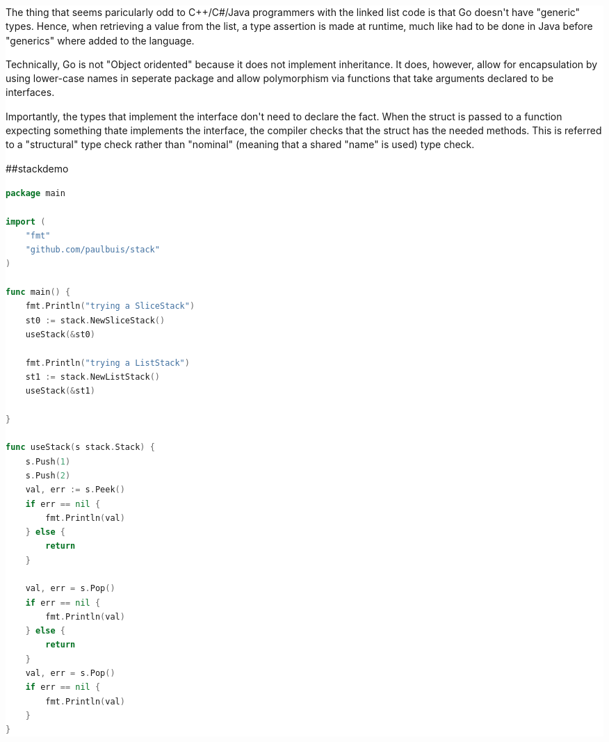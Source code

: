 The thing that seems paricularly odd to C++/C#/Java programmers with the linked list code is that Go doesn't have "generic" types.
Hence, when retrieving a value from the list, a type assertion is made at runtime, much like had to be done
in Java before "generics" where added to the language.

Technically, Go is not "Object oridented" because it does not implement inheritance. It does, however, allow
for encapsulation by using lower-case names in seperate package and allow polymorphism via functions that take
arguments declared to be interfaces.

Importantly, the types that implement the interface don't need to declare the fact. When the struct is passed
to a function expecting something thate implements the interface, the compiler checks that the struct has
the needed methods. This is referred to a "structural" type check rather than "nominal" (meaning that a
shared "name" is used) type check.

##stackdemo
```Go
package main

import (
	"fmt"
	"github.com/paulbuis/stack"
)

func main() {
	fmt.Println("trying a SliceStack")
	st0 := stack.NewSliceStack()
	useStack(&st0)

	fmt.Println("trying a ListStack")
	st1 := stack.NewListStack()
	useStack(&st1)

}

func useStack(s stack.Stack) {
	s.Push(1)
	s.Push(2)
	val, err := s.Peek()
	if err == nil {
		fmt.Println(val)
	} else {
		return
	}

	val, err = s.Pop()
	if err == nil {
		fmt.Println(val)
	} else {
		return
	}
	val, err = s.Pop()
	if err == nil {
		fmt.Println(val)
	}
}
```
